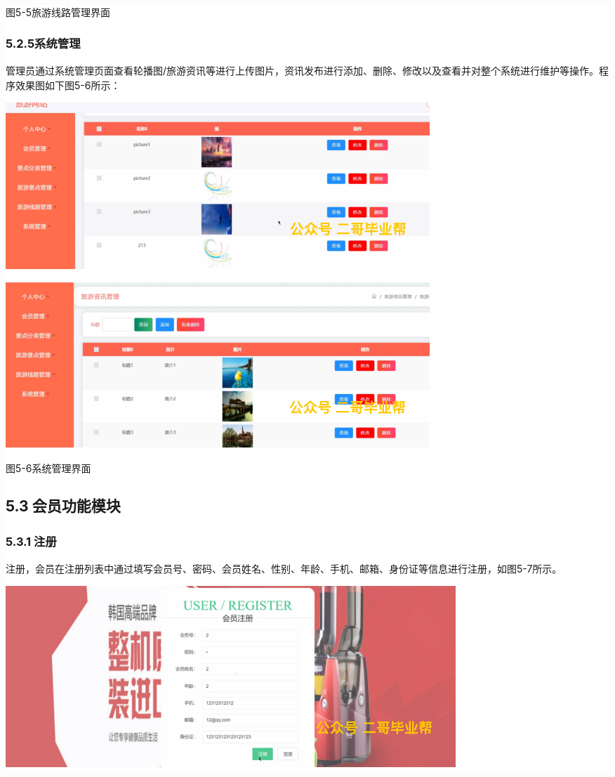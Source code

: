 图5-5旅游线路管理界面
### **5.2.5系统管理**
管理员通过系统管理页面查看轮播图/旅游资讯等进行上传图片，资讯发布进行添加、删除、修改以及查看并对整个系统进行维护等操作。程序效果图如下图5-6所示：

![](/md/blog.015.png)

![](/md/blog.016.png)

图5-6系统管理界面
## 5.3  会员功能模块
### **5.3.1 注册**
注册，会员在注册列表中通过填写会员号、密码、会员姓名、性别、年龄、手机、邮箱、身份证等信息进行注册，如图5-7所示。

![](/md/blog.017.png)
